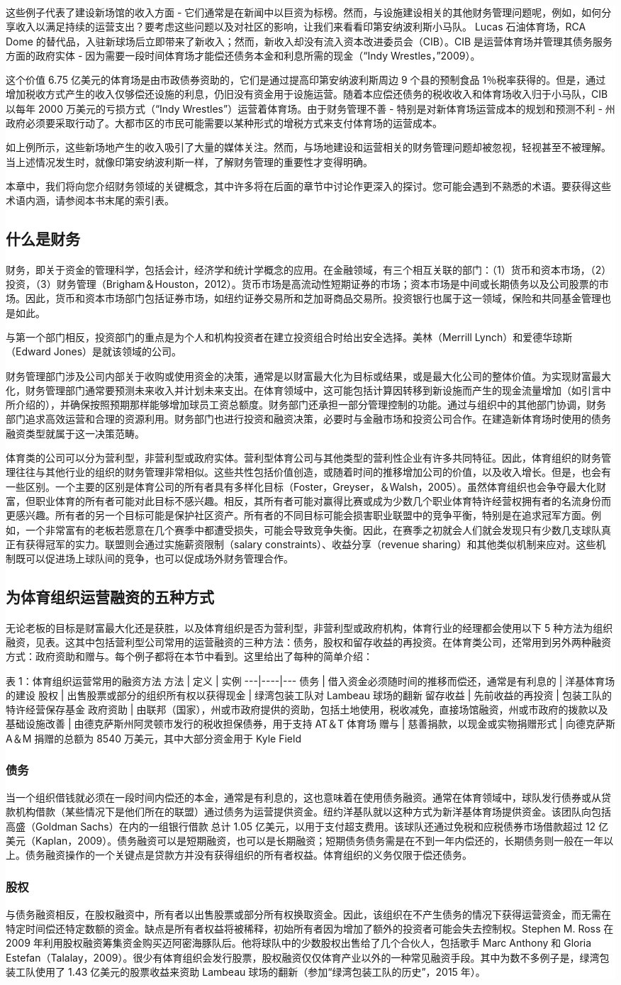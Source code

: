 这些例子代表了建设新场馆的收入方面 - 它们通常是在新闻中以巨资为标榜。然而，与设施建设相关的其他财务管理问题呢，例如，如何分享收入以满足持续的运营支出？要考虑这些问题以及对社区的影响，让我们来看看印第安纳波利斯小马队。 Lucas 石油体育场，RCA Dome 的替代品，入驻新球场后立即带来了新收入；然而，新收入却没有流入资本改进委员会（CIB）。CIB 是运营体育场并管理其债务服务方面的政府实体 - 因为需要一段时间体育场才能偿还债务本金和利息所需的现金（“Indy Wrestles，”2009）。

这个价值 6.75 亿美元的体育场是由市政债券资助的，它们是通过提高印第安纳波利斯周边 9 个县的预制食品 1％税率获得的。但是，通过增加税收方式产生的收入仅够偿还设施的利息，仍旧没有资金用于设施运营。随着本应偿还债务的税收收入和体育场收入归于小马队，CIB 以每年 2000 万美元的亏损方式（“Indy Wrestles”）运营着体育场。由于财务管理不善 - 特别是对新体育场运营成本的规划和预测不利 - 州政府必须要采取行动了。大都市区的市民可能需要以某种形式的增税方式来支付体育场的运营成本。

如上例所示，这些新场地产生的收入吸引了大量的媒体关注。然而，与场地建设和运营相关的财务管理问题却被忽视，轻视甚至不被理解。当上述情况发生时，就像印第安纳波利斯一样，了解财务管理的重要性才变得明确。

本章中，我们将向您介绍财务领域的关键概念，其中许多将在后面的章节中讨论作更深入的探讨。您可能会遇到不熟悉的术语。要获得这些术语内涵，请参阅本书末尾的索引表。

## 什么是财务

财务，即关于资金的管理科学，包括会计，经济学和统计学概念的应用。在金融领域，有三个相互关联的部门：（1）货币和资本市场，（2）投资，（3）财务管理（Brigham＆Houston，2012）。货币市场是高流动性短期证券的市场；资本市场是中间或长期债务以及公司股票的市场。因此，货币和资本市场部门包括证券市场，如纽约证券交易所和芝加哥商品交易所。投资银行也属于这一领域，保险和共同基金管理也是如此。

与第一个部门相反，投资部门的重点是为个人和机构投资者在建立投资组合时给出安全选择。美林（Merrill Lynch）和爱德华琼斯（Edward Jones）是就该领域的公司。

财务管理部门涉及公司内部关于收购或使用资金的决策，通常是以财富最大化为目标或结果，或是最大化公司的整体价值。为实现财富最大化，财务管理部门通常要预测未来收入并计划未来支出。在体育领域中，这可能包括计算因转移到新设施而产生的现金流量增加（如引言中所介绍的），并确保按照预期那样能够增加球员工资总额度。财务部门还承担一部分管理控制的功能。通过与组织中的其他部门协调，财务部门追求高效运营和合理的资源利用。财务部门也进行投资和融资决策，必要时与金融市场和投资公司合作。在建造新体育场时使用的债务融资类型就属于这一决策范畴。

体育类的公司可以分为营利型，非营利型或政府实体。营利型体育公司与其他类型的营利性企业有许多共同特征。因此，体育组织的财务管理往往与其他行业的组织的财务管理非常相似。这些共性包括价值创造，或随着时间的推移增加公司的价值，以及收入增长。但是，也会有一些区别。一个主要的区别是体育公司的所有者具有多样化目标（Foster，Greyser，＆Walsh，2005）。虽然体育组织也会争夺最大化财富，但职业体育的所有者可能对此目标不感兴趣。相反，其所有者可能对赢得比赛或成为少数几个职业体育特许经营权拥有者的名流身份而更感兴趣。所有者的另一个目标可能是保护社区资产。所有者的不同目标可能会损害职业联盟中的竞争平衡，特别是在追求冠军方面。例如，一个非常富有的老板若愿意在几个赛季中都遭受损失，可能会导致竞争失衡。因此，在赛季之初就会人们就会发现只有少数几支球队真正有获得冠军的实力。联盟则会通过实施薪资限制（salary constraints）、收益分享（revenue sharing）和其他类似机制来应对。这些机制既可以促进场上球队间的竞争，也可以促成场外财务管理合作。

## 为体育组织运营融资的五种方式

无论老板的目标是财富最大化还是获胜，以及体育组织是否为营利型，非营利型或政府机构，体育行业的经理都会使用以下 5 种方法为组织融资，见表。这其中包括营利型公司常用的运营融资的三种方法：债务，股权和留存收益的再投资。在体育类公司，还常用到另外两种融资方式：政府资助和赠与。每个例子都将在本节中看到。这里给出了每种的简单介绍：

表 1：体育组织运营常用的融资方法
方法 | 定义 | 实例
---|----|---
债务 | 借入资金必须随时间的推移而偿还，通常是有利息的 | 洋基体育场的建设
股权 | 出售股票或部分的组织所有权以获得现金 | 绿湾包装工队对 Lambeau 球场的翻新
留存收益 | 先前收益的再投资 | 包装工队的特许经营保存基金
政府资助 | 由联邦（国家），州或市政府提供的资助，包括土地使用，税收减免，直接场馆融资，州或市政府的拨款以及基础设施改善 | 由德克萨斯州阿灵顿市发行的税收担保债券，用于支持 AT＆T 体育场
赠与 | 慈善捐款，以现金或实物捐赠形式 | 向德克萨斯 A＆M 捐赠的总额为 8540 万美元，其中大部分资金用于 Kyle Field

### 债务

当一个组织借钱就必须在一段时间内偿还的本金，通常是有利息的，这也意味着在使用债务融资。通常在体育领域中，球队发行债券或从贷款机构借款（某些情况下是他们所在的联盟）通过债务为运营提供资金。纽约洋基队就以这种方式为新洋基体育场提供资金。该团队向包括高盛（Goldman Sachs）在内的一组银行借款 总计 1.05 亿美元，以用于支付超支费用。该球队还通过免税和应税债券市场借款超过 12 亿美元（Kaplan，2009）。债务融资可以是短期融资，也可以是长期融资；短期债务债务需是在不到一年内偿还的，长期债务则一般在一年以上。债务融资操作的一个关键点是贷款方并没有获得组织的所有者权益。体育组织的义务仅限于偿还债务。

### 股权

与债务融资相反，在股权融资中，所有者以出售股票或部分所有权换取资金。因此，该组织在不产生债务的情况下获得运营资金，而无需在特定时间偿还特定数额的资金。缺点是所有者权益将被稀释，初始所有者因为增加了额外的投资者可能会失去控制权。Stephen M. Ross 在 2009 年利用股权融资筹集资金购买迈阿密海豚队后。他将球队中的少数股权出售给了几个合伙人，包括歌手 Marc Anthony 和 Gloria Estefan（Talalay，2009）。很少有体育组织会发行股票，股权融资仅仅体育产业以外的一种常见融资手段。其中为数不多例子是，绿湾包装工队使用了 1.43 亿美元的股票收益来资助 Lambeau 球场的翻新（参加“绿湾包装工队的历史”，2015 年）。
